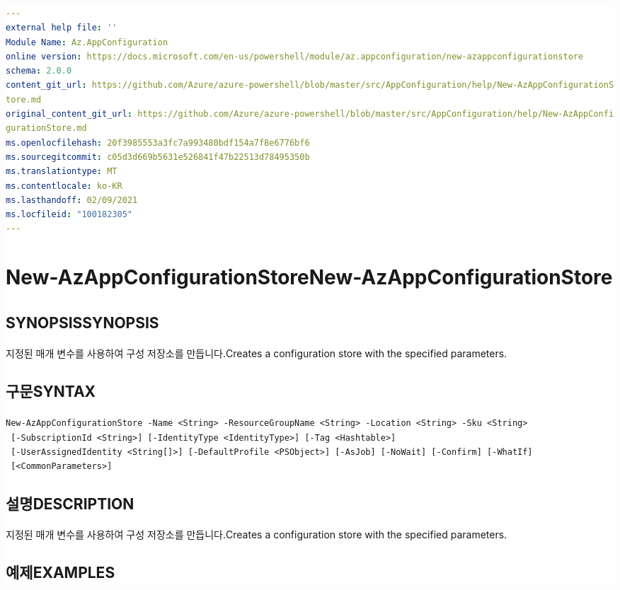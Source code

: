 ```yaml
---
external help file: ''
Module Name: Az.AppConfiguration
online version: https://docs.microsoft.com/en-us/powershell/module/az.appconfiguration/new-azappconfigurationstore
schema: 2.0.0
content_git_url: https://github.com/Azure/azure-powershell/blob/master/src/AppConfiguration/help/New-AzAppConfigurationStore.md
original_content_git_url: https://github.com/Azure/azure-powershell/blob/master/src/AppConfiguration/help/New-AzAppConfigurationStore.md
ms.openlocfilehash: 20f3985553a3fc7a993480bdf154a7f8e6776bf6
ms.sourcegitcommit: c05d3d669b5631e526841f47b22513d78495350b
ms.translationtype: MT
ms.contentlocale: ko-KR
ms.lasthandoff: 02/09/2021
ms.locfileid: "100182305"
---
```

# <span data-ttu-id="35d4d-101">New-AzAppConfigurationStore</span><span class="sxs-lookup"><span data-stu-id="35d4d-101">New-AzAppConfigurationStore</span></span>

## <span data-ttu-id="35d4d-102">SYNOPSIS</span><span class="sxs-lookup"><span data-stu-id="35d4d-102">SYNOPSIS</span></span>
<span data-ttu-id="35d4d-103">지정된 매개 변수를 사용하여 구성 저장소를 만듭니다.</span><span class="sxs-lookup"><span data-stu-id="35d4d-103">Creates a configuration store with the specified parameters.</span></span>

## <span data-ttu-id="35d4d-104">구문</span><span class="sxs-lookup"><span data-stu-id="35d4d-104">SYNTAX</span></span>

```
New-AzAppConfigurationStore -Name <String> -ResourceGroupName <String> -Location <String> -Sku <String>
 [-SubscriptionId <String>] [-IdentityType <IdentityType>] [-Tag <Hashtable>]
 [-UserAssignedIdentity <String[]>] [-DefaultProfile <PSObject>] [-AsJob] [-NoWait] [-Confirm] [-WhatIf]
 [<CommonParameters>]
```

## <span data-ttu-id="35d4d-105">설명</span><span class="sxs-lookup"><span data-stu-id="35d4d-105">DESCRIPTION</span></span>
<span data-ttu-id="35d4d-106">지정된 매개 변수를 사용하여 구성 저장소를 만듭니다.</span><span class="sxs-lookup"><span data-stu-id="35d4d-106">Creates a configuration store with the specified parameters.</span></span>

## <span data-ttu-id="35d4d-107">예제</span><span class="sxs-lookup"><span data-stu-id="35d4d-107">EXAMPLES</span></span>
